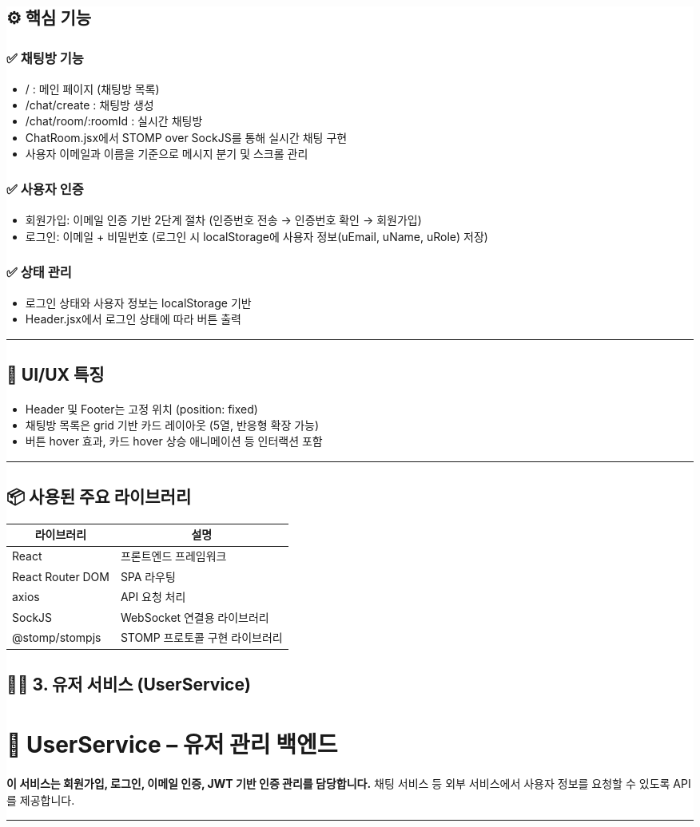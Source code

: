 
## ⚙️ 핵심 기능

### ✅ 채팅방 기능
- / : 메인 페이지 (채팅방 목록)
- /chat/create : 채팅방 생성
- /chat/room/:roomId : 실시간 채팅방
- ChatRoom.jsx에서 STOMP over SockJS를 통해 실시간 채팅 구현
- 사용자 이메일과 이름을 기준으로 메시지 분기 및 스크롤 관리

### ✅ 사용자 인증
- 회원가입: 이메일 인증 기반 2단계 절차 (인증번호 전송 → 인증번호 확인 → 회원가입)
- 로그인: 이메일 + 비밀번호 (로그인 시 localStorage에 사용자 정보(uEmail, uName, uRole) 저장)

### ✅ 상태 관리
- 로그인 상태와 사용자 정보는 localStorage 기반
- Header.jsx에서 로그인 상태에 따라 버튼 출력

---

## 🎨 UI/UX 특징
- Header 및 Footer는 고정 위치 (position: fixed)
- 채팅방 목록은 grid 기반 카드 레이아웃 (5열, 반응형 확장 가능)
- 버튼 hover 효과, 카드 hover 상승 애니메이션 등 인터랙션 포함

---

## 📦 사용된 주요 라이브러리
| 라이브러리 | 설명 |
|----|-----------|
| React | 프론트엔드 프레임워크|
| React Router DOM | SPA 라우팅 |
| axios | API 요청 처리 |
| SockJS | WebSocket 연결용 라이브러리 |
| @stomp/stompjs | STOMP 프로토콜 구현 라이브러리 |


## 🙍‍♂️ 3. 유저 서비스 (UserService)

# 👤 UserService – 유저 관리 백엔드

**이 서비스는 회원가입, 로그인, 이메일 인증, JWT 기반 인증 관리를 담당합니다.**
채팅 서비스 등 외부 서비스에서 사용자 정보를 요청할 수 있도록 API를 제공합니다.

---
